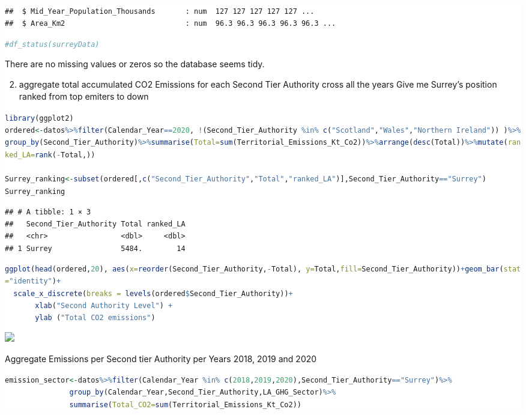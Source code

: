    ##  $ Mid_Year_Population_Thousands       : num  127 127 127 127 127 ...
    ##  $ Area_Km2                            : num  96.3 96.3 96.3 96.3 96.3 ...

``` r
#df_status(surreyData)
```

There are no missing values or zeros so the database seems tidy.

2)  aggregate total accumulated CO2 Emissions for each Second Tier
    Authority cross all the years Give me Surrey’s position ranked from
    top emiters to down

``` r
library(ggplot2)
ordered<-datos%>%filter(Calendar_Year==2020, !(Second_Tier_Authority %in% c("Scotland","Wales","Northern Ireland")) )%>%group_by(Second_Tier_Authority)%>%summarise(Total=sum(Territorial_Emissions_Kt_Co2))%>%arrange(desc(Total))%>%mutate(ranked_LA=rank(-Total,))

Surrey_ranking<-subset(ordered[,c("Second_Tier_Authority","Total","ranked_LA")],Second_Tier_Authority=="Surrey")
Surrey_ranking
```

    ## # A tibble: 1 × 3
    ##   Second_Tier_Authority Total ranked_LA
    ##   <chr>                 <dbl>     <dbl>
    ## 1 Surrey                5484.        14

``` r
ggplot(head(ordered,20), aes(x=reorder(Second_Tier_Authority,-Total), y=Total,fill=Second_Tier_Authority))+geom_bar(stat="identity")+
  scale_x_discrete(breaks = levels(ordered$Second_Tier_Authority))+
       xlab("Second Authority Level") + 
       ylab ("Total CO2 emissions") 
```

![](Surrey_CO2_Analysos_files/figure-gfm/unnamed-chunk-4-1.png)

Aggregate Emissions per Second tier Authority per Years 2018, 2019 and
2020

``` r
emission_sector<-datos%>%filter(Calendar_Year %in% c(2018,2019,2020),Second_Tier_Authority=="Surrey")%>%
               group_by(Calendar_Year,Second_Tier_Authority,LA_GHG_Sector)%>%
               summarise(Total_CO2=sum(Territorial_Emissions_Kt_Co2))  
```

